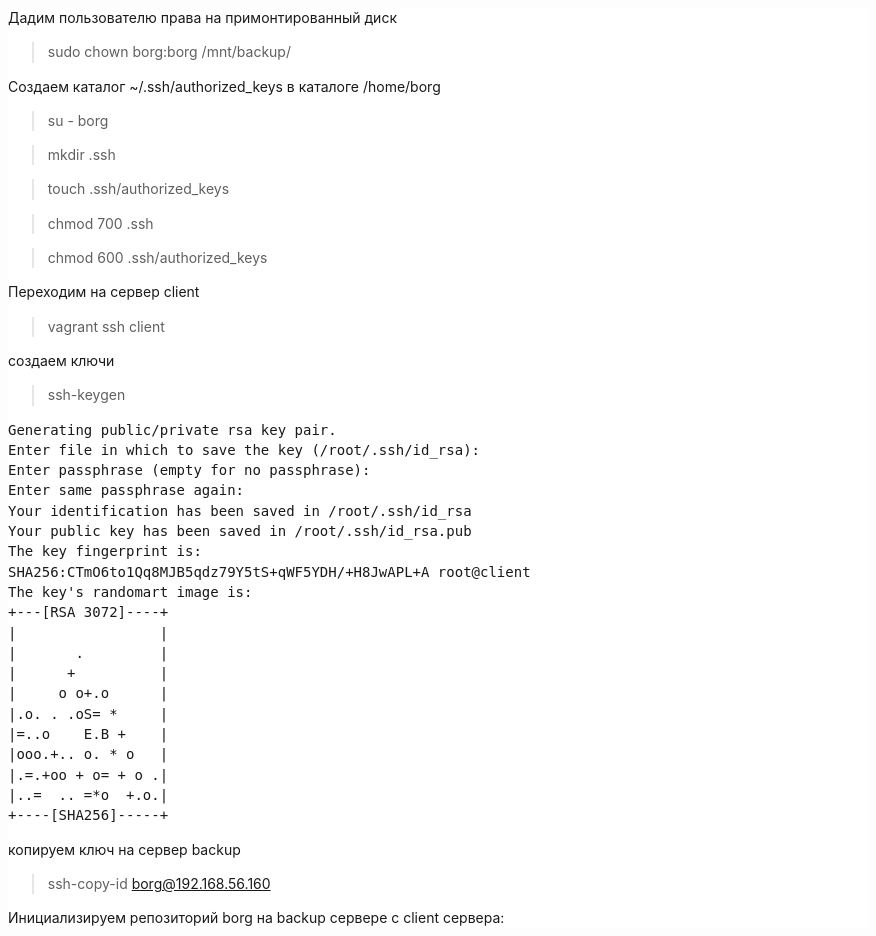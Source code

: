 Дадим пользователю права на примонтированный диск

>sudo chown borg:borg /mnt/backup/

Создаем каталог ~/.ssh/authorized_keys в каталоге /home/borg

>su - borg

>mkdir .ssh

>touch .ssh/authorized_keys

>chmod 700 .ssh

>chmod 600 .ssh/authorized_keys

Переходим на сервер client

>vagrant ssh client

создаем ключи 

>ssh-keygen

<pre>Generating public/private rsa key pair.
Enter file in which to save the key (/root/.ssh/id_rsa): 
Enter passphrase (empty for no passphrase): 
Enter same passphrase again: 
Your identification has been saved in /root/.ssh/id_rsa
Your public key has been saved in /root/.ssh/id_rsa.pub
The key fingerprint is:
SHA256:CTmO6to1Qq8MJB5qdz79Y5tS+qWF5YDH/+H8JwAPL+A root@client
The key&apos;s randomart image is:
+---[RSA 3072]----+
|                 |
|       .         |
|      +          |
|     o o+.o      |
|.o. . .oS= *     |
|=..o    E.B +    |
|ooo.+.. o. * o   |
|.=.+oo + o= + o .|
|..=  .. =*o  +.o.|
+----[SHA256]-----+
</pre>

копируем ключ на сервер backup

>ssh-copy-id borg@192.168.56.160

Инициализируем репозиторий borg на backup сервере с client сервера:
